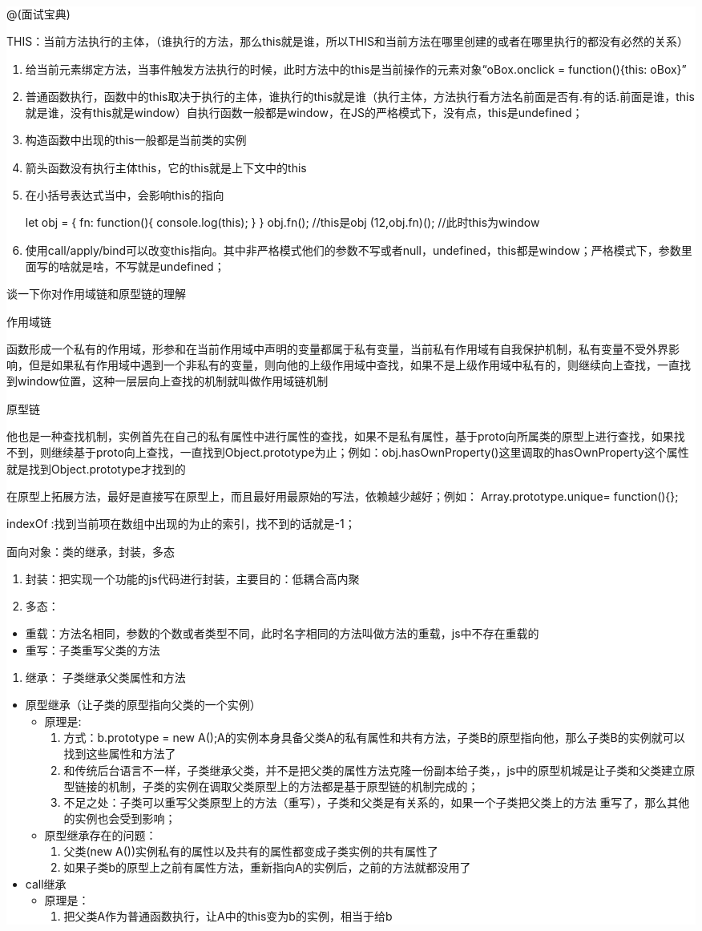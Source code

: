 @(面试宝典)

THIS：当前方法执行的主体，（谁执行的方法，那么this就是谁，所以THIS和当前方法在哪里创建的或者在哪里执行的都没有必然的关系）

1. 给当前元素绑定方法，当事件触发方法执行的时候，此时方法中的this是当前操作的元素对象“oBox.onclick = function(){this: oBox}”
2. 普通函数执行，函数中的this取决于执行的主体，谁执行的this就是谁（执行主体，方法执行看方法名前面是否有.有的话.前面是谁，this就是谁，没有this就是window）自执行函数一般都是window，在JS的严格模式下，没有点，this是undefined；
3. 构造函数中出现的this一般都是当前类的实例
4. 箭头函数没有执行主体this，它的this就是上下文中的this
5. 在小括号表达式当中，会影响this的指向

    let obj = {
    	fn: function(){
    		console.log(this);
    	}
    }
    obj.fn();	//this是obj
    (12,obj.fn)();	//此时this为window

1. 使用call/apply/bind可以改变this指向。其中非严格模式他们的参数不写或者null，undefined，this都是window；严格模式下，参数里面写的啥就是啥，不写就是undefined；

谈一下你对作用域链和原型链的理解

作用域链

函数形成一个私有的作用域，形参和在当前作用域中声明的变量都属于私有变量，当前私有作用域有自我保护机制，私有变量不受外界影响，但是如果私有作用域中遇到一个非私有的变量，则向他的上级作用域中查找，如果不是上级作用域中私有的，则继续向上查找，一直找到window位置，这种一层层向上查找的机制就叫做作用域链机制

原型链

他也是一种查找机制，实例首先在自己的私有属性中进行属性的查找，如果不是私有属性，基于proto向所属类的原型上进行查找，如果找不到，则继续基于proto向上查找，一直找到Object.prototype为止；例如：obj.hasOwnProperty()这里调取的hasOwnProperty这个属性就是找到Object.prototype才找到的

在原型上拓展方法，最好是直接写在原型上，而且最好用最原始的写法，依赖越少越好；例如： Array.prototype.unique= function(){};

indexOf :找到当前项在数组中出现的为止的索引，找不到的话就是-1；



面向对象：类的继承，封装，多态

1. 封装：把实现一个功能的js代码进行封装，主要目的：低耦合高内聚

1. 多态：

- 重载：方法名相同，参数的个数或者类型不同，此时名字相同的方法叫做方法的重载，js中不存在重载的
- 重写：子类重写父类的方法

1. 继承： 子类继承父类属性和方法

- 原型继承（让子类的原型指向父类的一个实例）
  - 原理是:
    1. 方式：b.prototype = new A();A的实例本身具备父类A的私有属性和共有方法，子类B的原型指向他，那么子类B的实例就可以找到这些属性和方法了
    2. 和传统后台语言不一样，子类继承父类，并不是把父类的属性方法克隆一份副本给子类，，js中的原型机城是让子类和父类建立原型链接的机制，子类的实例在调取父类原型上的方法都是基于原型链的机制完成的；
    3. 不足之处：子类可以重写父类原型上的方法（重写），子类和父类是有关系的，如果一个子类把父类上的方法
    重写了，那么其他的实例也会受到影响；
  - 原型继承存在的问题：
    1. 父类(new A())实例私有的属性以及共有的属性都变成子类实例的共有属性了
    2. 如果子类b的原型上之前有属性方法，重新指向A的实例后，之前的方法就都没用了
- call继承
  - 原理是：
    1. 把父类A作为普通函数执行，让A中的this变为b的实例，相当于给b
